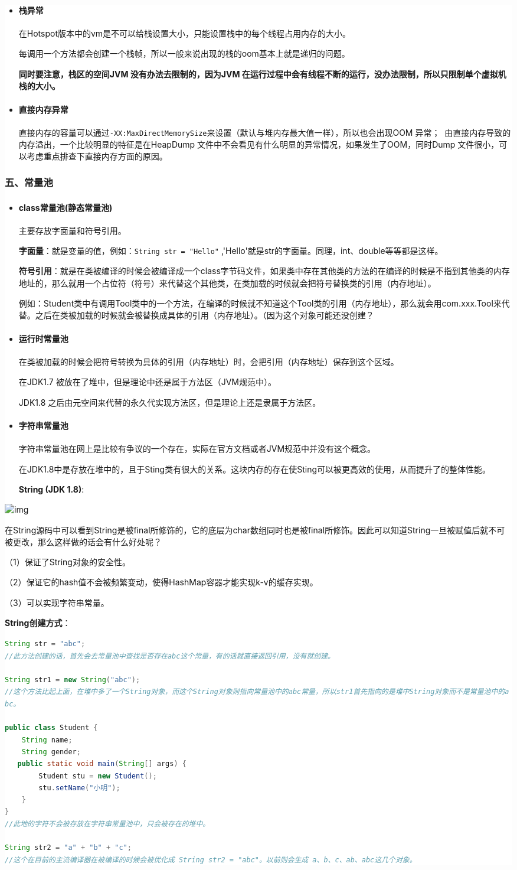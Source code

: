 - #### 栈异常

   在Hotspot版本中的vm是不可以给栈设置大小，只能设置栈中的每个线程占用内存的大小。

   每调用一个方法都会创建一个栈帧，所以一般来说出现的栈的oom基本上就是递归的问题。

   **同时要注意，栈区的空间JVM 没有办法去限制的，因为JVM 在运行过程中会有线程不断的运行，没办法限制，所以只限制单个虚拟机栈的大小。**

- #### 直接内存异常

   直接内存的容量可以通过`-XX:MaxDirectMemorySize`来设置（默认与堆内存最大值一样），所以也会出现OOM 异常；
  ​ 由直接内存导致的内存溢出，一个比较明显的特征是在HeapDump 文件中不会看见有什么明显的异常情况，如果发生了OOM，同时Dump 文件很小，可以考虑重点排查下直接内存方面的原因。

### 五、常量池

- #### class常量池(静态常量池)

   主要存放字面量和符号引用。

   **字面量**：就是变量的值，例如：`String str = "Hello"` ,'Hello'就是str的字面量。同理，int、double等等都是这样。

   **符号引用**：就是在类被编译的时候会被编译成一个class字节码文件，如果类中存在其他类的方法的在编译的时候是不指到其他类的内存地址的，那么就用一个占位符（符号）来代替这个其他类，在类加载的时候就会把符号替换类的引用（内存地址）。

   例如：Student类中有调用Tool类中的一个方法，在编译的时候就不知道这个Tool类的引用（内存地址），那么就会用com.xxx.Tool来代替。之后在类被加载的时候就会被替换成具体的引用（内存地址）。（因为这个对象可能还没创建？

- #### 运行时常量池

   在类被加载的时候会把符号转换为具体的引用（内存地址）时，会把引用（内存地址）保存到这个区域。

   在JDK1.7 被放在了堆中，但是理论中还是属于方法区（JVM规范中）。

   JDK1.8 之后由元空间来代替的永久代实现方法区，但是理论上还是隶属于方法区。

- #### 字符串常量池

   字符串常量池在网上是比较有争议的一个存在，实际在官方文档或者JVM规范中并没有这个概念。

   在JDK1.8中是存放在堆中的，且于Sting类有很大的关系。这块内存的存在使Sting可以被更高效的使用，从而提升了的整体性能。

   **String (JDK 1.8)**:

![img](https://img2020.cnblogs.com/blog/1360865/202101/1360865-20210127221839195-441780560.png)

 在String源码中可以看到String是被final所修饰的，它的底层为char数组同时也是被final所修饰。因此可以知道String一旦被赋值后就不可被更改，那么这样做的话会有什么好处呢？

 （1）保证了String对象的安全性。

 （2）保证它的hash值不会被频繁变动，使得HashMap容器才能实现k-v的缓存实现。

 （3）可以实现字符串常量。

 **String创建方式**：

```java
String str = "abc";
//此方法创建的话，首先会去常量池中查找是否存在abc这个常量，有的话就直接返回引用，没有就创建。

String str1 = new String("abc");
//这个方法比起上面，在堆中多了一个String对象，而这个String对象则指向常量池中的abc常量，所以str1首先指向的是堆中String对象而不是常量池中的abc。

public class Student {
    String name;
    String gender;
   public static void main(String[] args) {
        Student stu = new Student();
        stu.setName("小明");
    }
}
//此地的字符不会被存放在字符串常量池中，只会被存在的堆中。

String str2 = "a" + "b" + "c";
//这个在目前的主流编译器在被编译的时候会被优化成 String str2 = "abc"。以前则会生成 a、b、c、ab、abc这几个对象。
```